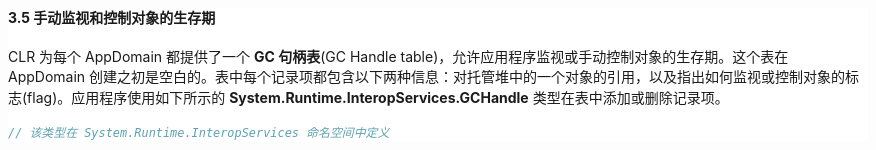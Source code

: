 #### 3.5 手动监视和控制对象的生存期

CLR 为每个 AppDomain 都提供了一个 **GC 句柄表**(GC Handle table)，允许应用程序监视或手动控制对象的生存期。这个表在 AppDomain 创建之初是空白的。表中每个记录项都包含以下两种信息：对托管堆中的一个对象的引用，以及指出如何监视或控制对象的标志(flag)。应用程序使用如下所示的 **System.Runtime.InteropServices.GCHandle** 类型在表中添加或删除记录项。

```c#
// 该类型在 System.Runtime.InteropServices 命名空间中定义
